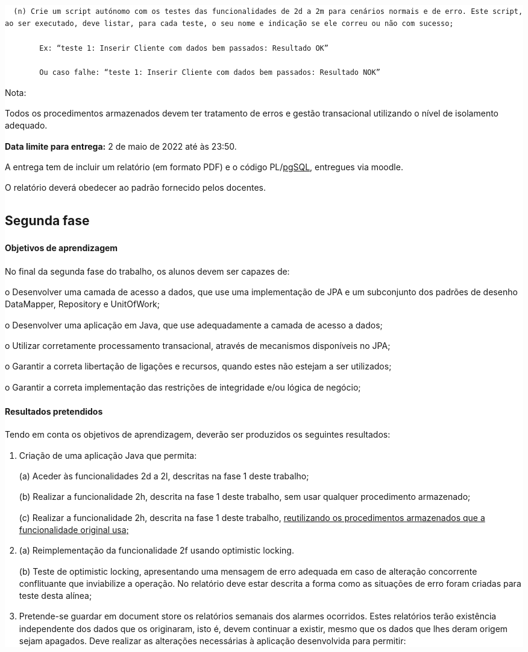       (n) Crie um script autónomo com os testes das funcionalidades de 2d a 2m para cenários normais e de erro. Este script, ao ser executado, deve listar, para cada teste, o seu nome e indicação se ele correu ou não com sucesso;
      
            Ex: “teste 1: Inserir Cliente com dados bem passados: Resultado OK”
            
            Ou caso falhe: “teste 1: Inserir Cliente com dados bem passados: Resultado NOK”

Nota:

Todos os procedimentos armazenados devem ter tratamento de erros e gestão transacional utilizando o nível de isolamento adequado.

**Data limite para entrega:** 2 de maio de 2022 até às 23:50.

A entrega tem de incluir um relatório (em formato PDF) e o código PL/<ins>pgSQL</ins>, entregues via moodle.

O relatório deverá obedecer ao padrão fornecido pelos docentes.

## Segunda fase

#### Objetivos de aprendizagem

No final da segunda fase do trabalho, os alunos devem ser capazes de:

o Desenvolver uma camada de acesso a dados, que use uma implementação de JPA e um subconjunto dos padrões de desenho DataMapper, Repository e UnitOfWork;

o Desenvolver uma aplicação em Java, que use adequadamente a camada de acesso a dados;

o Utilizar corretamente processamento transacional, através de mecanismos disponíveis no JPA;

o Garantir a correta libertação de ligações e recursos, quando estes não estejam a ser utilizados;

o Garantir a correta implementação das restrições de integridade e/ou lógica de negócio;

#### Resultados pretendidos
Tendo em conta os objetivos de aprendizagem, deverão ser produzidos os seguintes resultados:
   1. Criação de uma aplicação Java que permita:

      (a) Aceder às funcionalidades 2d a 2l, descritas na fase 1 deste trabalho;
      
      (b) Realizar a funcionalidade 2h, descrita na fase 1 deste trabalho, sem usar qualquer procedimento armazenado;
      
      (c) Realizar a funcionalidade 2h, descrita na fase 1 deste trabalho, <ins>reutilizando os procedimentos armazenados que a funcionalidade original usa;</ins>
      
   2.
      (a) Reimplementação da funcionalidade 2f usando optimistic locking.
      
      (b) Teste de optimistic locking, apresentando uma mensagem de erro adequada em caso de alteração concorrente conflituante que inviabilize a operação. No relatório deve estar descrita a forma como as situações de erro foram criadas para teste desta alínea;

   3. Pretende-se guardar em document store os relatórios semanais dos alarmes ocorridos. Estes relatórios terão existência independente dos dados que os originaram, isto é, devem continuar a existir, mesmo que os dados que lhes deram origem sejam apagados. Deve realizar as alterações necessárias à aplicação desenvolvida para permitir:
      